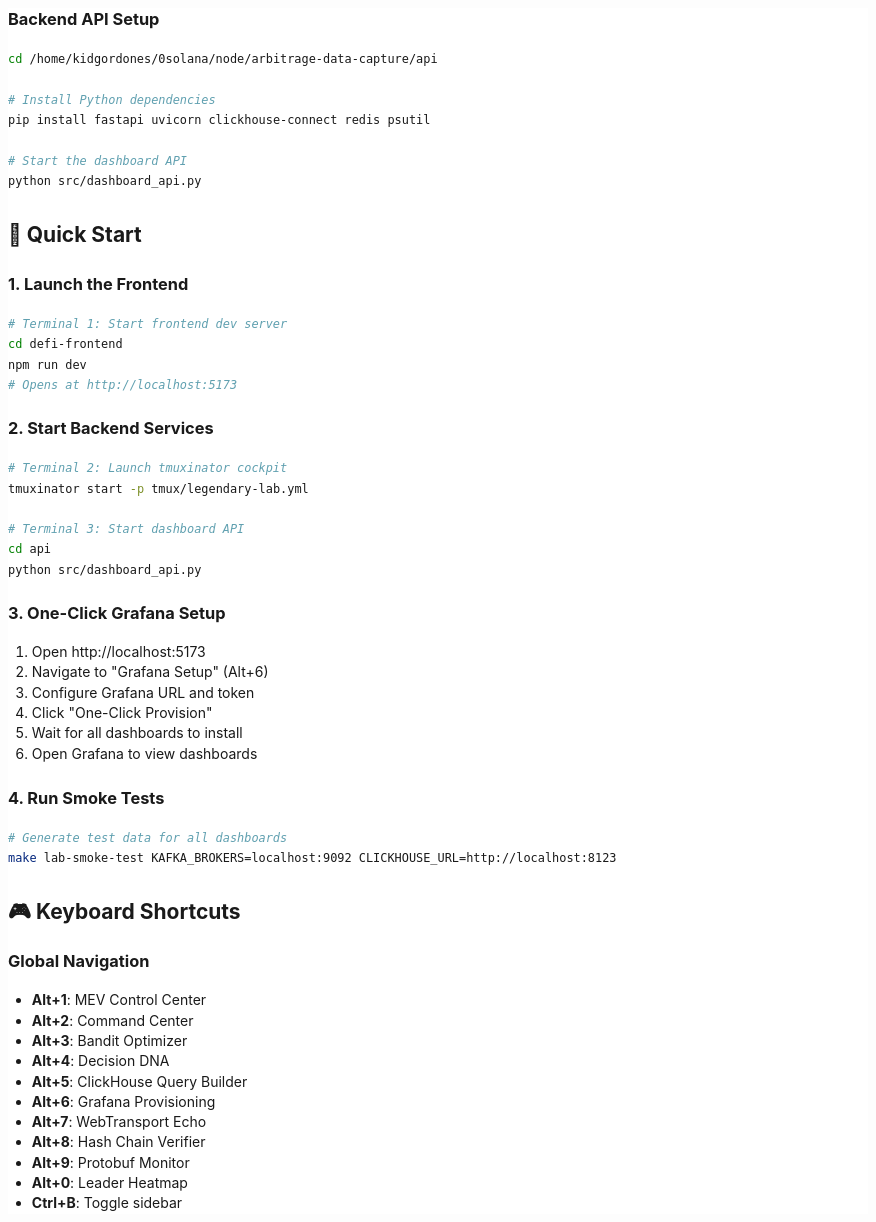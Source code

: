 ### Backend API Setup
```bash
cd /home/kidgordones/0solana/node/arbitrage-data-capture/api

# Install Python dependencies
pip install fastapi uvicorn clickhouse-connect redis psutil

# Start the dashboard API
python src/dashboard_api.py
```

## 🚀 Quick Start

### 1. Launch the Frontend
```bash
# Terminal 1: Start frontend dev server
cd defi-frontend
npm run dev
# Opens at http://localhost:5173
```

### 2. Start Backend Services
```bash
# Terminal 2: Launch tmuxinator cockpit
tmuxinator start -p tmux/legendary-lab.yml

# Terminal 3: Start dashboard API
cd api
python src/dashboard_api.py
```

### 3. One-Click Grafana Setup
1. Open http://localhost:5173
2. Navigate to "Grafana Setup" (Alt+6)
3. Configure Grafana URL and token
4. Click "One-Click Provision"
5. Wait for all dashboards to install
6. Open Grafana to view dashboards

### 4. Run Smoke Tests
```bash
# Generate test data for all dashboards
make lab-smoke-test KAFKA_BROKERS=localhost:9092 CLICKHOUSE_URL=http://localhost:8123
```

## 🎮 Keyboard Shortcuts

### Global Navigation
- **Alt+1**: MEV Control Center
- **Alt+2**: Command Center
- **Alt+3**: Bandit Optimizer
- **Alt+4**: Decision DNA
- **Alt+5**: ClickHouse Query Builder
- **Alt+6**: Grafana Provisioning
- **Alt+7**: WebTransport Echo
- **Alt+8**: Hash Chain Verifier
- **Alt+9**: Protobuf Monitor
- **Alt+0**: Leader Heatmap
- **Ctrl+B**: Toggle sidebar
